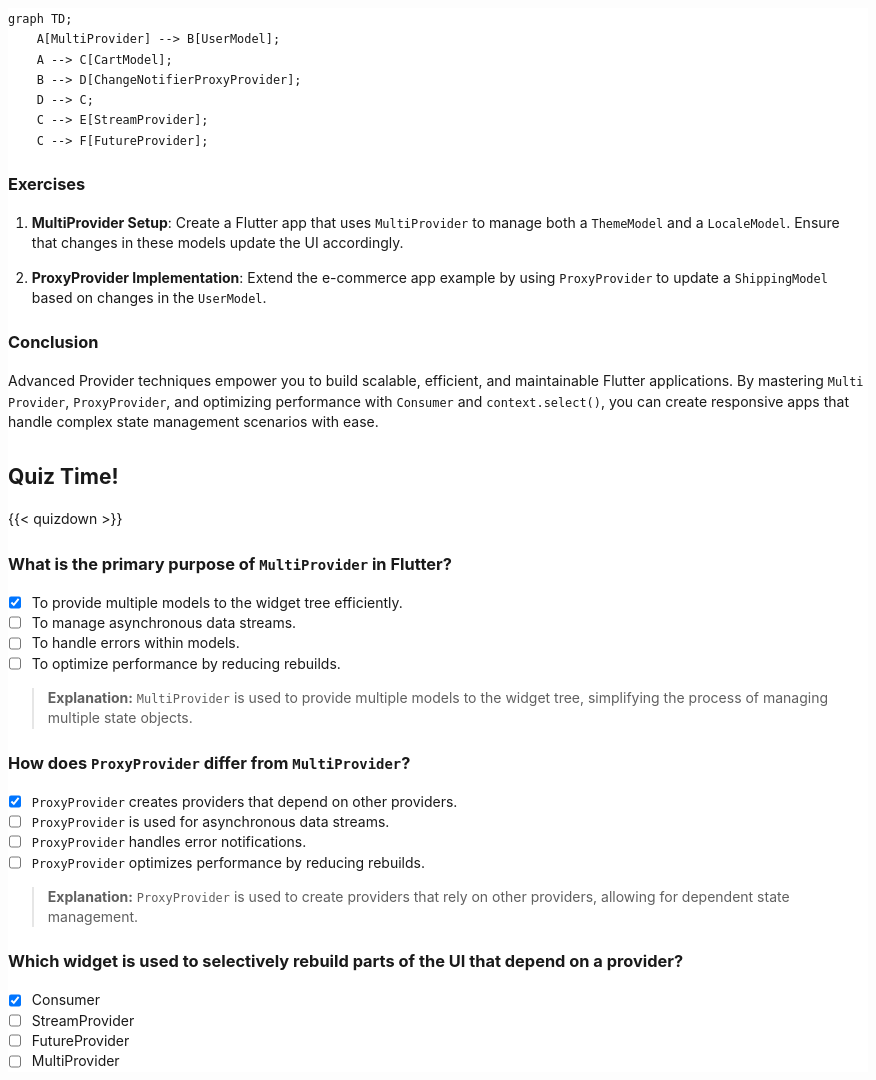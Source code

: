```mermaid
graph TD;
    A[MultiProvider] --> B[UserModel];
    A --> C[CartModel];
    B --> D[ChangeNotifierProxyProvider];
    D --> C;
    C --> E[StreamProvider];
    C --> F[FutureProvider];
```

### Exercises

1. **MultiProvider Setup**: Create a Flutter app that uses `MultiProvider` to manage both a `ThemeModel` and a `LocaleModel`. Ensure that changes in these models update the UI accordingly.

2. **ProxyProvider Implementation**: Extend the e-commerce app example by using `ProxyProvider` to update a `ShippingModel` based on changes in the `UserModel`.

### Conclusion

Advanced Provider techniques empower you to build scalable, efficient, and maintainable Flutter applications. By mastering `MultiProvider`, `ProxyProvider`, and optimizing performance with `Consumer` and `context.select()`, you can create responsive apps that handle complex state management scenarios with ease.

## Quiz Time!

{{< quizdown >}}

### What is the primary purpose of `MultiProvider` in Flutter?

- [x] To provide multiple models to the widget tree efficiently.
- [ ] To manage asynchronous data streams.
- [ ] To handle errors within models.
- [ ] To optimize performance by reducing rebuilds.

> **Explanation:** `MultiProvider` is used to provide multiple models to the widget tree, simplifying the process of managing multiple state objects.

### How does `ProxyProvider` differ from `MultiProvider`?

- [x] `ProxyProvider` creates providers that depend on other providers.
- [ ] `ProxyProvider` is used for asynchronous data streams.
- [ ] `ProxyProvider` handles error notifications.
- [ ] `ProxyProvider` optimizes performance by reducing rebuilds.

> **Explanation:** `ProxyProvider` is used to create providers that rely on other providers, allowing for dependent state management.

### Which widget is used to selectively rebuild parts of the UI that depend on a provider?

- [x] Consumer
- [ ] StreamProvider
- [ ] FutureProvider
- [ ] MultiProvider
